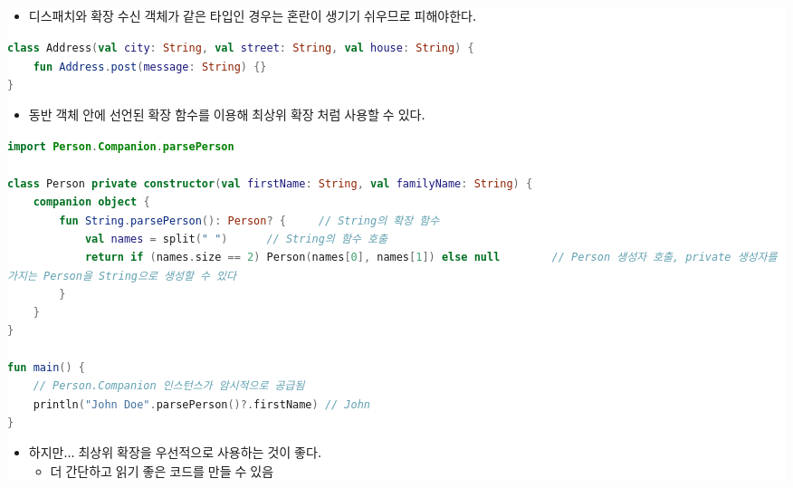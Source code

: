 * 디스패치와 확장 수신 객체가 같은 타입인 경우는 혼란이 생기기 쉬우므로 피해야한다.

```kotlin
class Address(val city: String, val street: String, val house: String) {
    fun Address.post(message: String) {}
}
```

* 동반 객체 안에 선언된 확장 함수를 이용해 최상위 확장 처럼 사용할 수 있다.

```kotlin
import Person.Companion.parsePerson

class Person private constructor(val firstName: String, val familyName: String) {
    companion object {
        fun String.parsePerson(): Person? {     // String의 확장 함수
            val names = split(" ")      // String의 함수 호출
            return if (names.size == 2) Person(names[0], names[1]) else null        // Person 생성자 호출, private 생성자를 가지는 Person을 String으로 생성할 수 있다
        }
    }
}

fun main() {
    // Person.Companion 인스턴스가 암시적으로 공급됨
    println("John Doe".parsePerson()?.firstName) // John
}
```

* 하지만... 최상위 확장을 우선적으로 사용하는 것이 좋다.
    * 더 간단하고 읽기 좋은 코드를 만들 수 있음
